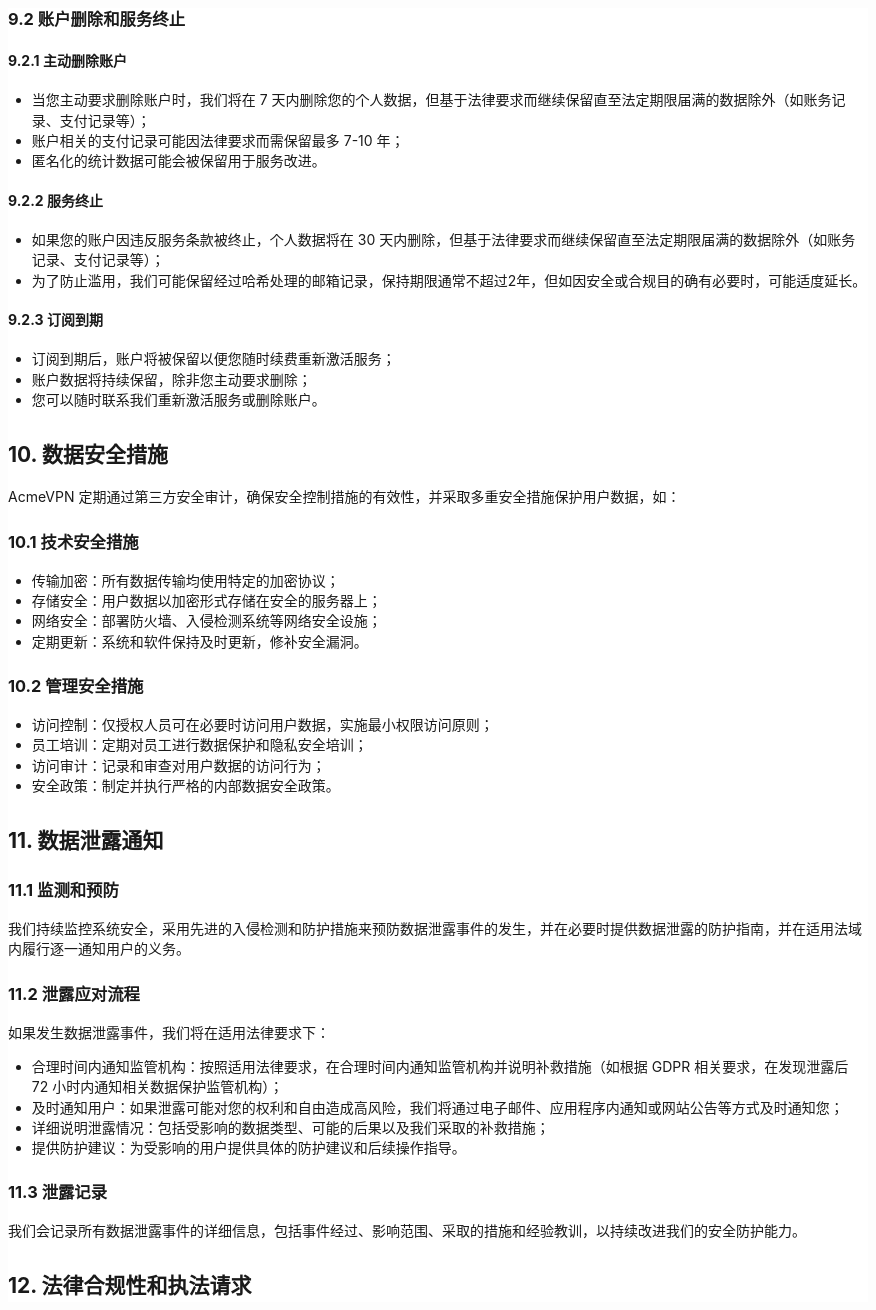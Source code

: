### 9.2 账户删除和服务终止
#### 9.2.1 主动删除账户
- 当您主动要求删除账户时，我们将在 7 天内删除您的个人数据，但基于法律要求而继续保留直至法定期限届满的数据除外（如账务记录、支付记录等）；
- 账户相关的支付记录可能因法律要求而需保留最多 7-10 年；
- 匿名化的统计数据可能会被保留用于服务改进。

#### 9.2.2 服务终止
- 如果您的账户因违反服务条款被终止，个人数据将在 30 天内删除，但基于法律要求而继续保留直至法定期限届满的数据除外（如账务记录、支付记录等）；
- 为了防止滥用，我们可能保留经过哈希处理的邮箱记录，保持期限通常不超过2年，但如因安全或合规目的确有必要时，可能适度延长。

#### 9.2.3 订阅到期
- 订阅到期后，账户将被保留以便您随时续费重新激活服务；
- 账户数据将持续保留，除非您主动要求删除；
- 您可以随时联系我们重新激活服务或删除账户。

## 10. 数据安全措施
AcmeVPN 定期通过第三方安全审计，确保安全控制措施的有效性，并采取多重安全措施保护用户数据，如：

### 10.1 技术安全措施
- 传输加密：所有数据传输均使用特定的加密协议；
- 存储安全：用户数据以加密形式存储在安全的服务器上；
- 网络安全：部署防火墙、入侵检测系统等网络安全设施；
- 定期更新：系统和软件保持及时更新，修补安全漏洞。

### 10.2 管理安全措施
- 访问控制：仅授权人员可在必要时访问用户数据，实施最小权限访问原则；
- 员工培训：定期对员工进行数据保护和隐私安全培训；
- 访问审计：记录和审查对用户数据的访问行为；
- 安全政策：制定并执行严格的内部数据安全政策。

## 11. 数据泄露通知

### 11.1 监测和预防
我们持续监控系统安全，采用先进的入侵检测和防护措施来预防数据泄露事件的发生，并在必要时提供数据泄露的防护指南，并在适用法域内履行逐一通知用户的义务。

### 11.2 泄露应对流程
如果发生数据泄露事件，我们将在适用法律要求下：
- 合理时间内通知监管机构：按照适用法律要求，在合理时间内通知监管机构并说明补救措施（如根据 GDPR 相关要求，在发现泄露后 72 小时内通知相关数据保护监管机构）；
- 及时通知用户：如果泄露可能对您的权利和自由造成高风险，我们将通过电子邮件、应用程序内通知或网站公告等方式及时通知您；
- 详细说明泄露情况：包括受影响的数据类型、可能的后果以及我们采取的补救措施；
- 提供防护建议：为受影响的用户提供具体的防护建议和后续操作指导。

### 11.3 泄露记录
我们会记录所有数据泄露事件的详细信息，包括事件经过、影响范围、采取的措施和经验教训，以持续改进我们的安全防护能力。

## 12. 法律合规性和执法请求
